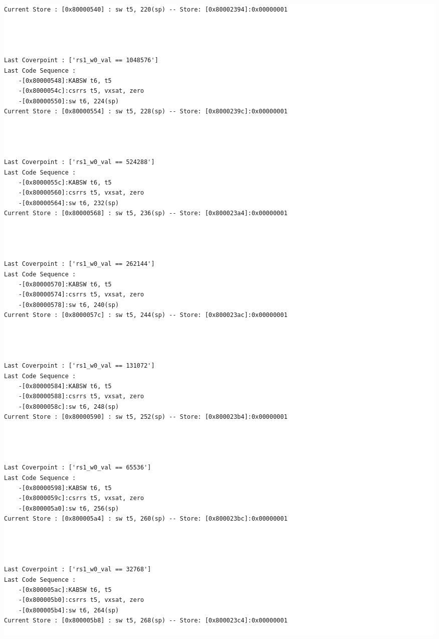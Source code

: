 ```
Current Store : [0x80000540] : sw t5, 220(sp) -- Store: [0x80002394]:0x00000001




Last Coverpoint : ['rs1_w0_val == 1048576']
Last Code Sequence : 
	-[0x80000548]:KABSW t6, t5
	-[0x8000054c]:csrrs t5, vxsat, zero
	-[0x80000550]:sw t6, 224(sp)
Current Store : [0x80000554] : sw t5, 228(sp) -- Store: [0x8000239c]:0x00000001




Last Coverpoint : ['rs1_w0_val == 524288']
Last Code Sequence : 
	-[0x8000055c]:KABSW t6, t5
	-[0x80000560]:csrrs t5, vxsat, zero
	-[0x80000564]:sw t6, 232(sp)
Current Store : [0x80000568] : sw t5, 236(sp) -- Store: [0x800023a4]:0x00000001




Last Coverpoint : ['rs1_w0_val == 262144']
Last Code Sequence : 
	-[0x80000570]:KABSW t6, t5
	-[0x80000574]:csrrs t5, vxsat, zero
	-[0x80000578]:sw t6, 240(sp)
Current Store : [0x8000057c] : sw t5, 244(sp) -- Store: [0x800023ac]:0x00000001




Last Coverpoint : ['rs1_w0_val == 131072']
Last Code Sequence : 
	-[0x80000584]:KABSW t6, t5
	-[0x80000588]:csrrs t5, vxsat, zero
	-[0x8000058c]:sw t6, 248(sp)
Current Store : [0x80000590] : sw t5, 252(sp) -- Store: [0x800023b4]:0x00000001




Last Coverpoint : ['rs1_w0_val == 65536']
Last Code Sequence : 
	-[0x80000598]:KABSW t6, t5
	-[0x8000059c]:csrrs t5, vxsat, zero
	-[0x800005a0]:sw t6, 256(sp)
Current Store : [0x800005a4] : sw t5, 260(sp) -- Store: [0x800023bc]:0x00000001




Last Coverpoint : ['rs1_w0_val == 32768']
Last Code Sequence : 
	-[0x800005ac]:KABSW t6, t5
	-[0x800005b0]:csrrs t5, vxsat, zero
	-[0x800005b4]:sw t6, 264(sp)
Current Store : [0x800005b8] : sw t5, 268(sp) -- Store: [0x800023c4]:0x00000001


```